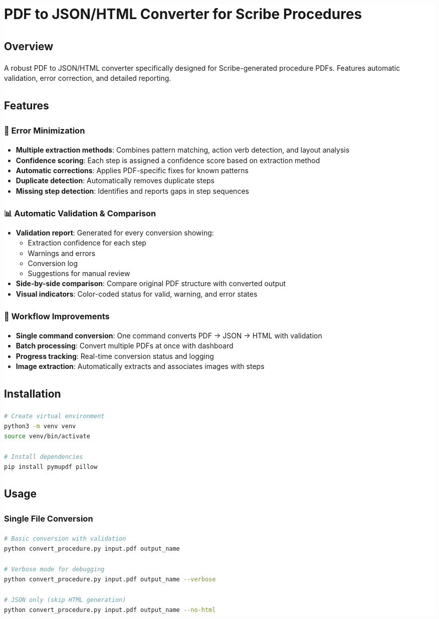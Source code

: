 # PDF to JSON/HTML Converter for Scribe Procedures

## Overview
A robust PDF to JSON/HTML converter specifically designed for Scribe-generated procedure PDFs. Features automatic validation, error correction, and detailed reporting.

## Features

### 🎯 Error Minimization
- **Multiple extraction methods**: Combines pattern matching, action verb detection, and layout analysis
- **Confidence scoring**: Each step is assigned a confidence score based on extraction method
- **Automatic corrections**: Applies PDF-specific fixes for known patterns
- **Duplicate detection**: Automatically removes duplicate steps
- **Missing step detection**: Identifies and reports gaps in step sequences

### 📊 Automatic Validation & Comparison
- **Validation report**: Generated for every conversion showing:
  - Extraction confidence for each step
  - Warnings and errors
  - Conversion log
  - Suggestions for manual review
- **Side-by-side comparison**: Compare original PDF structure with converted output
- **Visual indicators**: Color-coded status for valid, warning, and error states

### 🚀 Workflow Improvements
- **Single command conversion**: One command converts PDF → JSON → HTML with validation
- **Batch processing**: Convert multiple PDFs at once with dashboard
- **Progress tracking**: Real-time conversion status and logging
- **Image extraction**: Automatically extracts and associates images with steps

## Installation

```bash
# Create virtual environment
python3 -m venv venv
source venv/bin/activate

# Install dependencies
pip install pymupdf pillow
```

## Usage

### Single File Conversion

```bash
# Basic conversion with validation
python convert_procedure.py input.pdf output_name

# Verbose mode for debugging
python convert_procedure.py input.pdf output_name --verbose

# JSON only (skip HTML generation)
python convert_procedure.py input.pdf output_name --no-html
```

